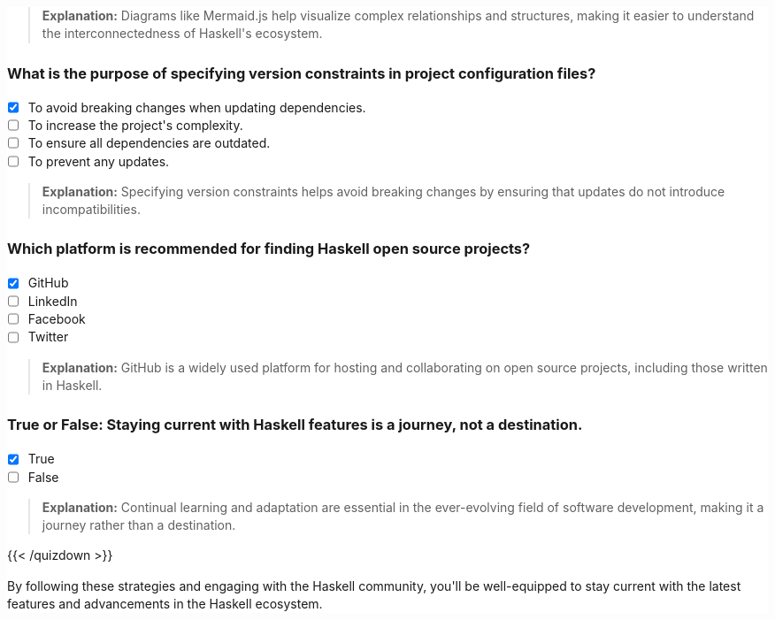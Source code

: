 > **Explanation:** Diagrams like Mermaid.js help visualize complex relationships and structures, making it easier to understand the interconnectedness of Haskell's ecosystem.

### What is the purpose of specifying version constraints in project configuration files?

- [x] To avoid breaking changes when updating dependencies.
- [ ] To increase the project's complexity.
- [ ] To ensure all dependencies are outdated.
- [ ] To prevent any updates.

> **Explanation:** Specifying version constraints helps avoid breaking changes by ensuring that updates do not introduce incompatibilities.

### Which platform is recommended for finding Haskell open source projects?

- [x] GitHub
- [ ] LinkedIn
- [ ] Facebook
- [ ] Twitter

> **Explanation:** GitHub is a widely used platform for hosting and collaborating on open source projects, including those written in Haskell.

### True or False: Staying current with Haskell features is a journey, not a destination.

- [x] True
- [ ] False

> **Explanation:** Continual learning and adaptation are essential in the ever-evolving field of software development, making it a journey rather than a destination.

{{< /quizdown >}}

By following these strategies and engaging with the Haskell community, you'll be well-equipped to stay current with the latest features and advancements in the Haskell ecosystem.
